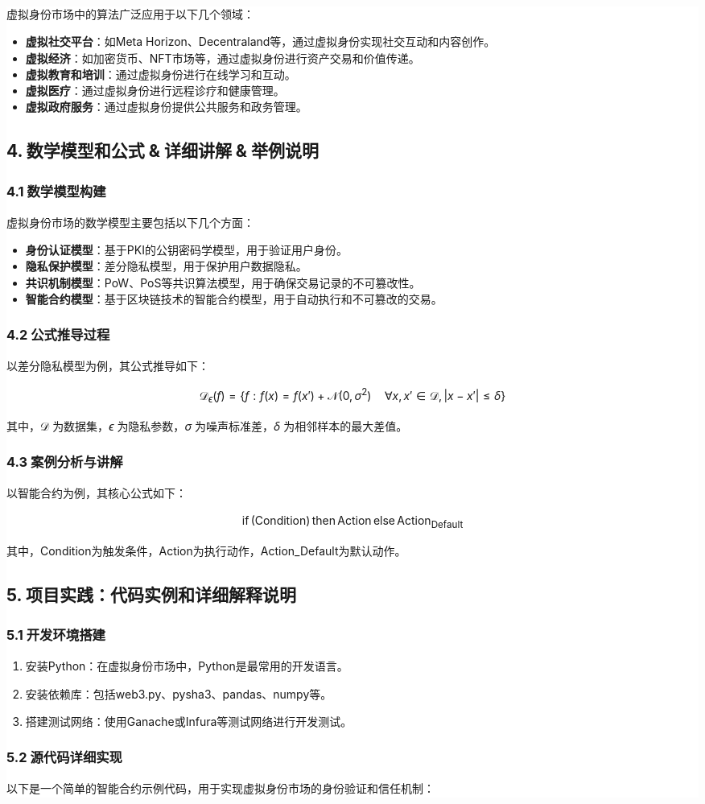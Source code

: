 虚拟身份市场中的算法广泛应用于以下几个领域：

- **虚拟社交平台**：如Meta Horizon、Decentraland等，通过虚拟身份实现社交互动和内容创作。
- **虚拟经济**：如加密货币、NFT市场等，通过虚拟身份进行资产交易和价值传递。
- **虚拟教育和培训**：通过虚拟身份进行在线学习和互动。
- **虚拟医疗**：通过虚拟身份进行远程诊疗和健康管理。
- **虚拟政府服务**：通过虚拟身份提供公共服务和政务管理。

## 4. 数学模型和公式 & 详细讲解 & 举例说明

### 4.1 数学模型构建

虚拟身份市场的数学模型主要包括以下几个方面：

- **身份认证模型**：基于PKI的公钥密码学模型，用于验证用户身份。
- **隐私保护模型**：差分隐私模型，用于保护用户数据隐私。
- **共识机制模型**：PoW、PoS等共识算法模型，用于确保交易记录的不可篡改性。
- **智能合约模型**：基于区块链技术的智能合约模型，用于自动执行和不可篡改的交易。

### 4.2 公式推导过程

以差分隐私模型为例，其公式推导如下：

$$
\mathcal{D}_{\epsilon}(f) = \{f: f(x) = f(x') + \mathcal{N}(0, \sigma^2) \quad \forall x, x' \in \mathcal{D}, |x - x'| \leq \delta\}
$$

其中，$\mathcal{D}$ 为数据集，$\epsilon$ 为隐私参数，$\sigma$ 为噪声标准差，$\delta$ 为相邻样本的最大差值。

### 4.3 案例分析与讲解

以智能合约为例，其核心公式如下：

$$
\text{if} \, (\text{Condition}) \, \text{then} \, \text{Action} \, \text{else} \, \text{Action}_\text{Default}
$$

其中，Condition为触发条件，Action为执行动作，Action_Default为默认动作。

## 5. 项目实践：代码实例和详细解释说明

### 5.1 开发环境搭建

1. 安装Python：在虚拟身份市场中，Python是最常用的开发语言。

2. 安装依赖库：包括web3.py、pysha3、pandas、numpy等。

3. 搭建测试网络：使用Ganache或Infura等测试网络进行开发测试。

### 5.2 源代码详细实现

以下是一个简单的智能合约示例代码，用于实现虚拟身份市场的身份验证和信任机制：
